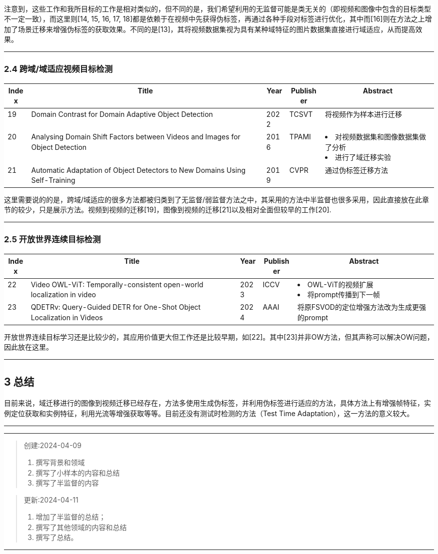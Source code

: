 注意到，这些工作和我所目标的工作是相对类似的，但不同的是，我们希望利用的无监督可能是类无关的（即视频和图像中包含的目标类型不一定一致），而这里则\[14, 15, 16, 17, 18\]都是依赖于在视频中先获得伪标签，再通过各种手段对标签进行优化，其中而\[16\]则在方法之上增加了场景迁移来增强伪标签的获取效果。不同的是\[13\]，其将视频数据集视为具有某种域特征的图片数据集直接进行域适应，从而提高效果。

---

### 2.4 跨域/域适应视频目标检测

| Index | Title | Year | Publisher | Abstract |
|---|---|---|---|---|
|19|Domain Contrast for Domain Adaptive Object Detection|2022|TCSVT|将视频作为样本进行迁移|
|20|Analysing Domain Shift Factors between Videos and Images for Object Detection|2016|TPAMI|<li>对视频数据集和图像数据集做了分析<li>进行了域迁移实验|
|21|Automatic Adaptation of Object Detectors to New Domains Using Self-Training|2019|CVPR|通过伪标签迁移方法|

这里需要说的的是，跨域/域适应的很多方法都被归类到了无监督/弱监督方法之中，其采用的方法中半监督也很多采用，因此直接放在此章节的较少，只是展示方法。视频到视频的迁移\[19\]，图像到视频的迁移\[21\]以及相对全面但较早的工作\[20\].

---

### 2.5 开放世界连续目标检测
| Index | Title | Year | Publisher | Abstract |
|---|---|---|---|---|
|22|Video OWL-ViT: Temporally-consistent open-world localization in video|2023|ICCV|<li>OWL-ViT的视频扩展<li>将prompt传播到下一帧|
|23|QDETRv: Query-Guided DETR for One-Shot Object Localization in Videos|2024|AAAI|将原FSVOD的定位增强方法改为生成更强的prompt|

开放世界连续目标学习还是比较少的，其应用价值更大但工作还是比较早期，如\[22\]。其中\[23\]并非OW方法，但其声称可以解决OW问题，因此放在这里。

---

## 3 总结

目前来说，域迁移进行的图像到视频迁移已经存在，方法多使用生成伪标签，并利用伪标签进行适应的方法，具体方法上有增强帧特征，实例定位获取和实例特征，利用光流等增强获取等等。目前还没有测试时检测的方法（Test Time Adaptation），这一方法的意义较大。

---

<iframe width="100%" height="468" src="//player.bilibili.com/player.html?aid=436170874&bvid=BV1q341197Ut&autoplay=0" scrolling="no" border="0" frameborder="no" framespacing="0" allowfullscreen="true"> </iframe>

---

> 创建:2024-04-09
>
> 1. 撰写背景和领域
> 2. 撰写了小样本的内容和总结
> 3. 撰写了半监督的内容

> 更新:2024-04-11
>
> 1. 增加了半监督的总结；
> 2. 撰写了其他领域的内容和总结
> 3. 撰写了总结。

---